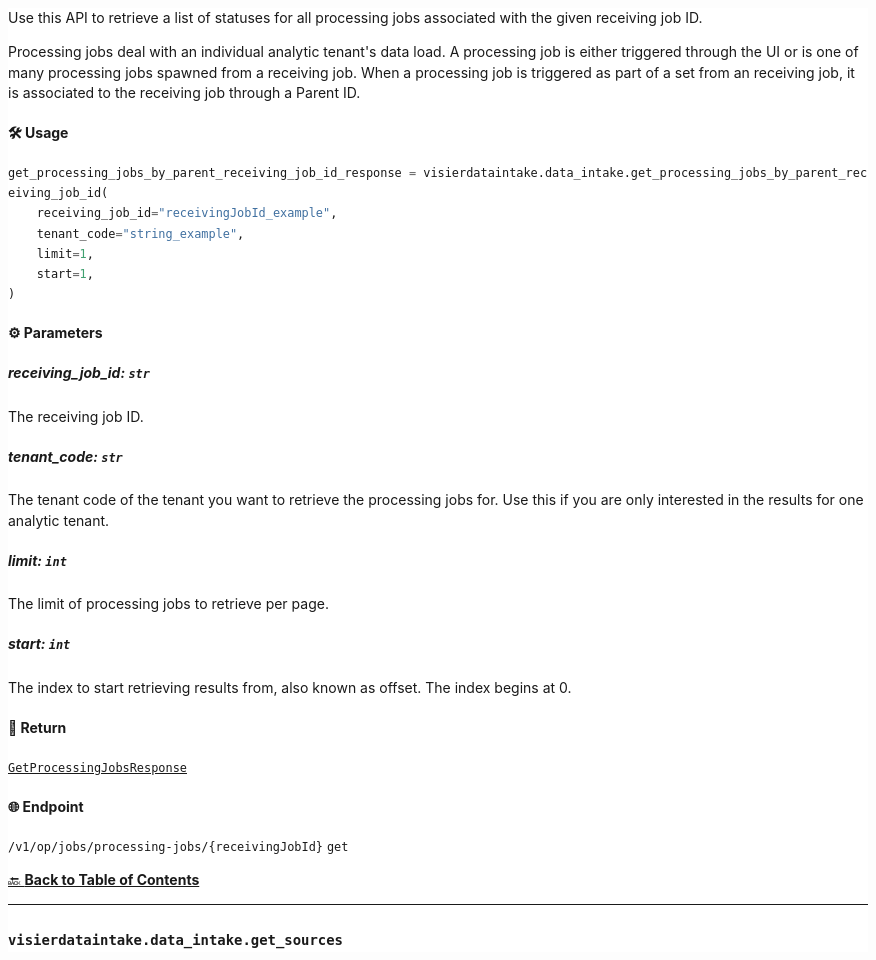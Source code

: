Use this API to retrieve a list of statuses for all processing jobs associated with the given receiving job ID.

 Processing jobs deal with an individual analytic tenant's data load. A processing job is either triggered through
 the UI or is one of many processing jobs spawned from a receiving job. When a processing job is triggered as part
 of a set from an receiving job, it is associated to the receiving job through a Parent ID.

#### 🛠️ Usage<a id="🛠️-usage"></a>

```python
get_processing_jobs_by_parent_receiving_job_id_response = visierdataintake.data_intake.get_processing_jobs_by_parent_receiving_job_id(
    receiving_job_id="receivingJobId_example",
    tenant_code="string_example",
    limit=1,
    start=1,
)
```

#### ⚙️ Parameters<a id="⚙️-parameters"></a>

##### receiving_job_id: `str`<a id="receiving_job_id-str"></a>

The receiving job ID.

##### tenant_code: `str`<a id="tenant_code-str"></a>

The tenant code of the tenant you want to retrieve the processing jobs for. Use this if you are only interested in the results for one analytic tenant.

##### limit: `int`<a id="limit-int"></a>

The limit of processing jobs to retrieve per page.

##### start: `int`<a id="start-int"></a>

The index to start retrieving results from, also known as offset. The index begins at 0.

#### 🔄 Return<a id="🔄-return"></a>

[`GetProcessingJobsResponse`](./visier_data_intake_python_sdk/pydantic/get_processing_jobs_response.py)

#### 🌐 Endpoint<a id="🌐-endpoint"></a>

`/v1/op/jobs/processing-jobs/{receivingJobId}` `get`

[🔙 **Back to Table of Contents**](#table-of-contents)

---

### `visierdataintake.data_intake.get_sources`<a id="visierdataintakedata_intakeget_sources"></a>
